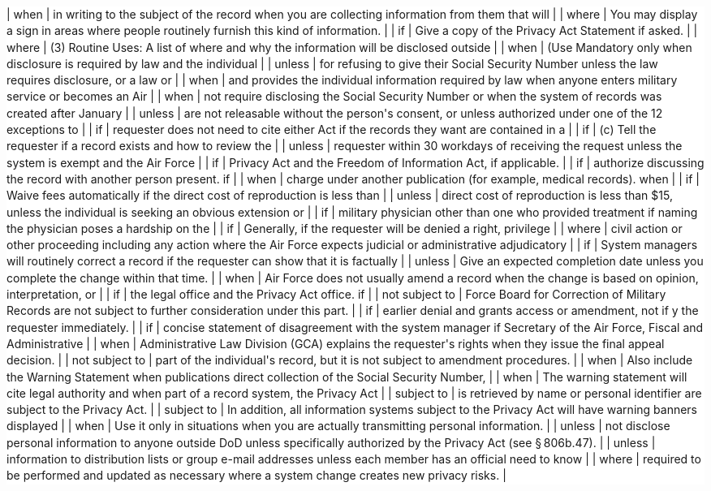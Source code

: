 | when           | in writing to the subject of the record when you are collecting information from them that will                                        |
| where          | You may display a sign in areas  where  people routinely furnish this kind of information.                                             |
| if             | Give a copy of the Privacy Act Statement  if  asked.                                                                                   |
| where          | (3) Routine Uses: A list of  where and why the information will be disclosed outside                                                   |
| when           | (Use Mandatory only  when disclosure is required by law and the individual                                                             |
| unless         | for refusing to give their Social Security Number unless the law requires disclosure, or a law or                                      |
| when           | and provides the individual information required by law when anyone enters military service or becomes an Air                          |
| when           | not require disclosing the Social Security Number or when the system of records was created after January                              |
| unless         | are not releasable without the person's consent, or unless authorized under one of the 12 exceptions to                                |
| if             | requester does not need to cite either Act if the records they want are contained in a                                                 |
| if             | (c) Tell the requester  if a record exists and how to review the                                                                       |
| unless         | requester within 30 workdays of receiving the request unless the system is exempt and the Air Force                                    |
| if             | Privacy Act and the Freedom of Information Act, if  applicable.                                                                        |
| if             | authorize discussing the record with another person present. if                                                                        |
| when           | charge under another publication (for example, medical records). when                                                                  |
| if             | Waive fees automatically  if the direct cost of reproduction is less than                                                              |
| unless         | direct cost of reproduction is less than $15, unless the individual is seeking an obvious extension or                                 |
| if             | military physician other than one who provided treatment if naming the physician poses a hardship on the                               |
| if             | Generally,  if the requester will be denied a right, privilege                                                                         |
| where          | civil action or other proceeding including any action where the Air Force expects judicial or administrative adjudicatory              |
| if             | System managers will routinely correct a record  if the requester can show that it is factually                                        |
| unless         | Give an expected completion date  unless  you complete the change within that time.                                                    |
| when           | Air Force does not usually amend a record when the change is based on opinion, interpretation, or                                      |
| if             | the legal office and the Privacy Act office. if                                                                                        |
| not subject to | Force Board for Correction of Military Records are not subject to  further consideration under this part.                              |
| if             | earlier denial and grants access or amendment, not if y the requester immediately.                                                     |
| if             | concise statement of disagreement with the system manager if Secretary of the Air Force, Fiscal and Administrative                     |
| when           | Administrative Law Division (GCA) explains the requester's rights when  they issue the final appeal decision.                          |
| not subject to | part of the individual's record, but it is not subject to  amendment procedures.                                                       |
| when           | Also include the Warning Statement  when publications direct collection of the Social Security Number,                                 |
| when           | The warning statement will cite legal authority and  when part of a record system, the Privacy Act                                     |
| subject to     | is retrieved by name or personal identifier are subject to  the Privacy Act.                                                           |
| subject to     | In addition, all information systems  subject to the Privacy Act will have warning banners displayed                                   |
| when           | Use it only in situations  when  you are actually transmitting personal information.                                                   |
| unless         | not disclose personal information to anyone outside DoD unless  specifically authorized by the Privacy Act (see &#167;&#8201;806b.47). |
| unless         | information to distribution lists or group e-mail addresses unless each member has an official need to know                            |
| where          | required to be performed and updated as necessary where  a system change creates new privacy risks.                                    |